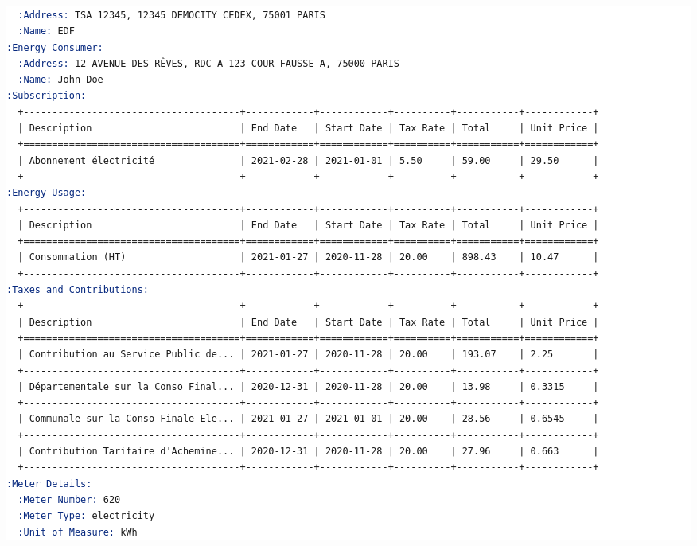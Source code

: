 ```rst
  :Address: TSA 12345, 12345 DEMOCITY CEDEX, 75001 PARIS
  :Name: EDF
:Energy Consumer:
  :Address: 12 AVENUE DES RÊVES, RDC A 123 COUR FAUSSE A, 75000 PARIS
  :Name: John Doe
:Subscription:
  +--------------------------------------+------------+------------+----------+-----------+------------+
  | Description                          | End Date   | Start Date | Tax Rate | Total     | Unit Price |
  +======================================+============+============+==========+===========+============+
  | Abonnement électricité               | 2021-02-28 | 2021-01-01 | 5.50     | 59.00     | 29.50      |
  +--------------------------------------+------------+------------+----------+-----------+------------+
:Energy Usage:
  +--------------------------------------+------------+------------+----------+-----------+------------+
  | Description                          | End Date   | Start Date | Tax Rate | Total     | Unit Price |
  +======================================+============+============+==========+===========+============+
  | Consommation (HT)                    | 2021-01-27 | 2020-11-28 | 20.00    | 898.43    | 10.47      |
  +--------------------------------------+------------+------------+----------+-----------+------------+
:Taxes and Contributions:
  +--------------------------------------+------------+------------+----------+-----------+------------+
  | Description                          | End Date   | Start Date | Tax Rate | Total     | Unit Price |
  +======================================+============+============+==========+===========+============+
  | Contribution au Service Public de... | 2021-01-27 | 2020-11-28 | 20.00    | 193.07    | 2.25       |
  +--------------------------------------+------------+------------+----------+-----------+------------+
  | Départementale sur la Conso Final... | 2020-12-31 | 2020-11-28 | 20.00    | 13.98     | 0.3315     |
  +--------------------------------------+------------+------------+----------+-----------+------------+
  | Communale sur la Conso Finale Ele... | 2021-01-27 | 2021-01-01 | 20.00    | 28.56     | 0.6545     |
  +--------------------------------------+------------+------------+----------+-----------+------------+
  | Contribution Tarifaire d'Achemine... | 2020-12-31 | 2020-11-28 | 20.00    | 27.96     | 0.663      |
  +--------------------------------------+------------+------------+----------+-----------+------------+
:Meter Details:
  :Meter Number: 620
  :Meter Type: electricity
  :Unit of Measure: kWh
```
